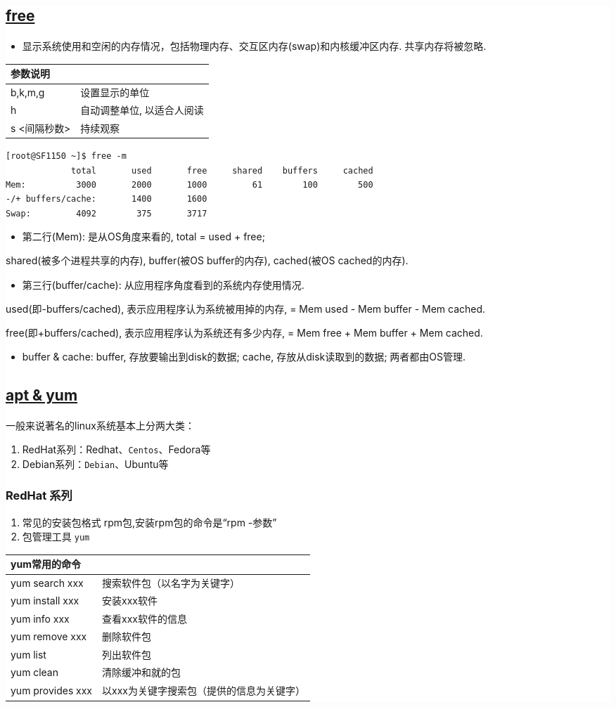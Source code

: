
## [free]( https://www.cnblogs.com/coldplayerest/archive/2010/02/20/1669949.html )
- 显示系统使用和空闲的内存情况，包括物理内存、交互区内存(swap)和内核缓冲区内存. 共享内存将被忽略.

| 参数说明 |  |
|:---|:---|
| b,k,m,g | 设置显示的单位 |
| h | 自动调整单位, 以适合人阅读 |
| s <间隔秒数> | 持续观察 |

```
[root@SF1150 ~]$ free -m
             total       used       free     shared    buffers     cached
Mem:          3000       2000       1000         61        100        500
-/+ buffers/cache:       1400       1600
Swap:         4092        375       3717
```

- 第二行(Mem): 是从OS角度来看的, total = used + free;
<p> shared(被多个进程共享的内存), buffer(被OS buffer的内存), cached(被OS cached的内存). </p>

- 第三行(buffer/cache): 从应用程序角度看到的系统内存使用情况.
<p> used(即-buffers/cached), 表示应用程序认为系统被用掉的内存, = Mem used - Mem buffer - Mem cached. </p>
<p> free(即+buffers/cached), 表示应用程序认为系统还有多少内存, = Mem free + Mem buffer + Mem cached. </p>

- buffer & cache:
buffer, 存放要输出到disk的数据;
cache, 存放从disk读取到的数据;
两者都由OS管理.


## [apt & yum]( https://www.cnblogs.com/garinzhang/p/diff_between_yum_apt-get_in_linux.html )
一般来说著名的linux系统基本上分两大类：
1. RedHat系列：Redhat、`Centos`、Fedora等
2. Debian系列：`Debian`、Ubuntu等

### RedHat 系列
1. 常见的安装包格式 rpm包,安装rpm包的命令是“rpm -参数”
2. 包管理工具 `yum`

| yum常用的命令 |  |
|:---|:---|
| yum search xxx   | 搜索软件包（以名字为关键字） |
| yum install xxx  | 安装xxx软件 |
| yum info xxx     | 查看xxx软件的信息 |
| yum remove xxx   | 删除软件包 |
| yum list         | 列出软件包 |
| yum clean        | 清除缓冲和就的包 |
| yum provides xxx | 以xxx为关键字搜索包（提供的信息为关键字） |
